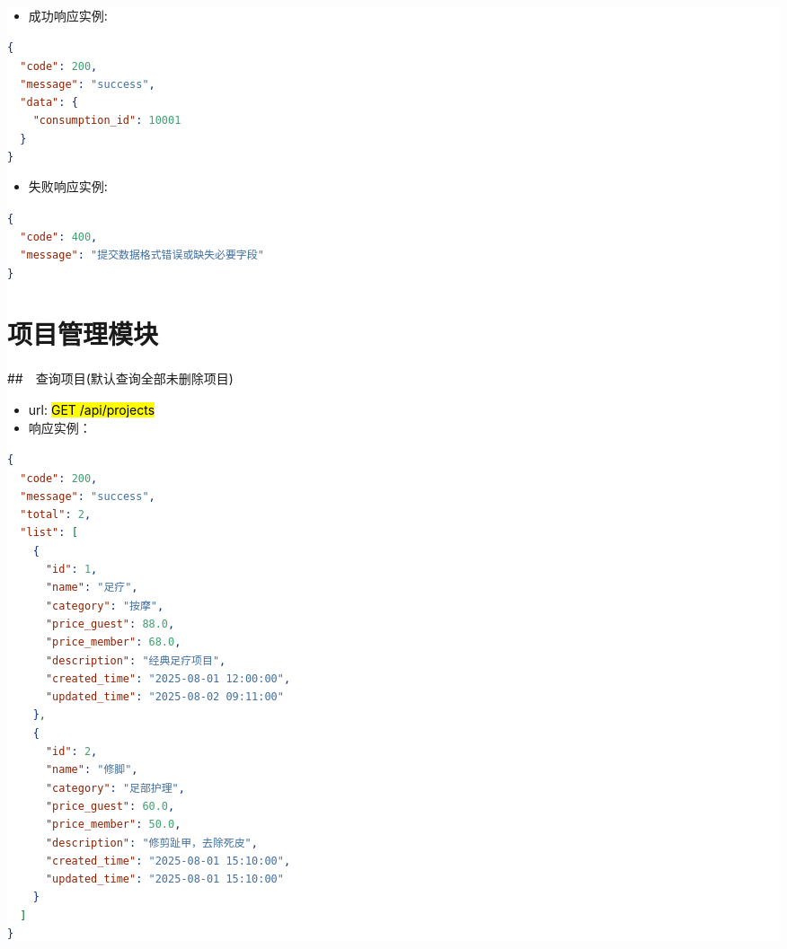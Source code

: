 - 成功响应实例:

```json
{
  "code": 200,
  "message": "success",
  "data": {
    "consumption_id": 10001
  }
}
```

- 失败响应实例:

```json
{
  "code": 400,
  "message": "提交数据格式错误或缺失必要字段"
}
```

# 项目管理模块

##　查询项目(默认查询全部未删除项目)

- url: <mark>GET /api/projects
- 响应实例：

```json
{
  "code": 200,
  "message": "success",
  "total": 2,
  "list": [
    {
      "id": 1,
      "name": "足疗",
      "category": "按摩",
      "price_guest": 88.0,
      "price_member": 68.0,
      "description": "经典足疗项目",
      "created_time": "2025-08-01 12:00:00",
      "updated_time": "2025-08-02 09:11:00"
    },
    {
      "id": 2,
      "name": "修脚",
      "category": "足部护理",
      "price_guest": 60.0,
      "price_member": 50.0,
      "description": "修剪趾甲，去除死皮",
      "created_time": "2025-08-01 15:10:00",
      "updated_time": "2025-08-01 15:10:00"
    }
  ]
}
```
